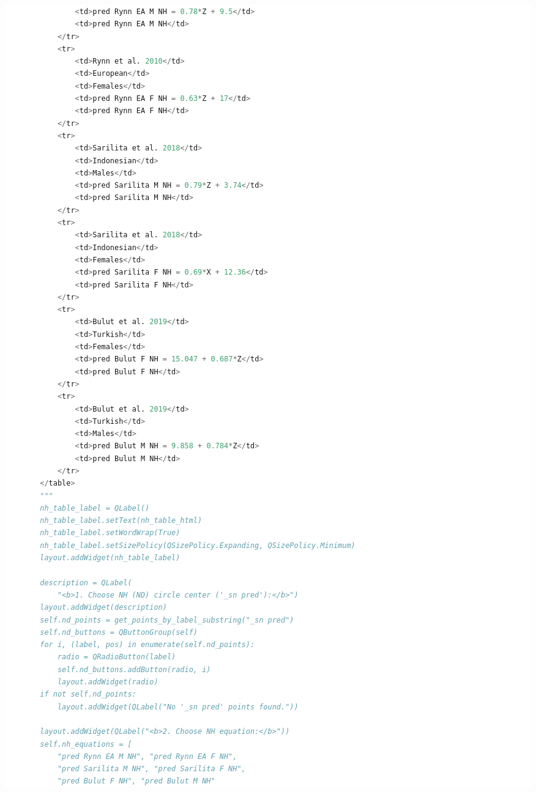 ``` python
                <td>pred Rynn EA M NH = 0.78*Z + 9.5</td>
                <td>pred Rynn EA M NH</td>
            </tr>
            <tr>
                <td>Rynn et al. 2010</td>
                <td>European</td>
                <td>Females</td>
                <td>pred Rynn EA F NH = 0.63*Z + 17</td>
                <td>pred Rynn EA F NH</td>
            </tr>
            <tr>
                <td>Sarilita et al. 2018</td>
                <td>Indonesian</td>
                <td>Males</td>
                <td>pred Sarilita M NH = 0.79*Z + 3.74</td>
                <td>pred Sarilita M NH</td>
            </tr>
            <tr>
                <td>Sarilita et al. 2018</td>
                <td>Indonesian</td>
                <td>Females</td>
                <td>pred Sarilita F NH = 0.69*X + 12.36</td>
                <td>pred Sarilita F NH</td>
            </tr>
            <tr>
                <td>Bulut et al. 2019</td>
                <td>Turkish</td>
                <td>Females</td>
                <td>pred Bulut F NH = 15.047 + 0.687*Z</td>
                <td>pred Bulut F NH</td>
            </tr>
            <tr>
                <td>Bulut et al. 2019</td>
                <td>Turkish</td>
                <td>Males</td>
                <td>pred Bulut M NH = 9.858 + 0.784*Z</td>
                <td>pred Bulut M NH</td>
            </tr>
        </table>
        """
        nh_table_label = QLabel()
        nh_table_label.setText(nh_table_html)
        nh_table_label.setWordWrap(True)
        nh_table_label.setSizePolicy(QSizePolicy.Expanding, QSizePolicy.Minimum)
        layout.addWidget(nh_table_label)

        description = QLabel(
            "<b>1. Choose NH (ND) circle center ('_sn pred'):</b>")
        layout.addWidget(description)
        self.nd_points = get_points_by_label_substring("_sn pred")
        self.nd_buttons = QButtonGroup(self)
        for i, (label, pos) in enumerate(self.nd_points):
            radio = QRadioButton(label)
            self.nd_buttons.addButton(radio, i)
            layout.addWidget(radio)
        if not self.nd_points:
            layout.addWidget(QLabel("No '_sn pred' points found."))

        layout.addWidget(QLabel("<b>2. Choose NH equation:</b>"))
        self.nh_equations = [
            "pred Rynn EA M NH", "pred Rynn EA F NH",
            "pred Sarilita M NH", "pred Sarilita F NH",
            "pred Bulut F NH", "pred Bulut M NH"
```